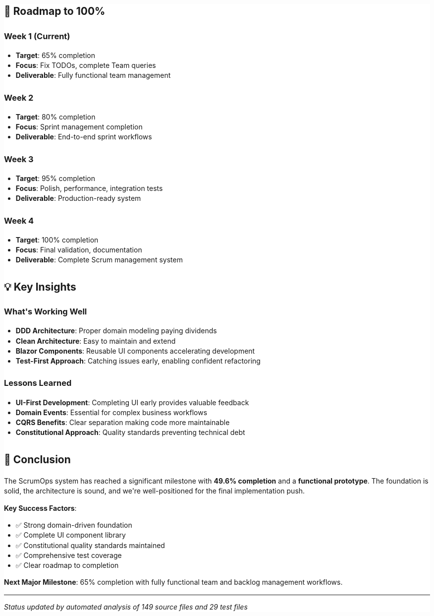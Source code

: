 ## 🚀 **Roadmap to 100%**

### **Week 1 (Current)**
- **Target**: 65% completion
- **Focus**: Fix TODOs, complete Team queries
- **Deliverable**: Fully functional team management

### **Week 2** 
- **Target**: 80% completion  
- **Focus**: Sprint management completion
- **Deliverable**: End-to-end sprint workflows

### **Week 3**
- **Target**: 95% completion
- **Focus**: Polish, performance, integration tests
- **Deliverable**: Production-ready system

### **Week 4**
- **Target**: 100% completion
- **Focus**: Final validation, documentation
- **Deliverable**: Complete Scrum management system

## 💡 **Key Insights**

### **What's Working Well**
- **DDD Architecture**: Proper domain modeling paying dividends
- **Clean Architecture**: Easy to maintain and extend
- **Blazor Components**: Reusable UI components accelerating development  
- **Test-First Approach**: Catching issues early, enabling confident refactoring

### **Lessons Learned**
- **UI-First Development**: Completing UI early provides valuable feedback
- **Domain Events**: Essential for complex business workflows
- **CQRS Benefits**: Clear separation making code more maintainable
- **Constitutional Approach**: Quality standards preventing technical debt

## 🎉 **Conclusion**

The ScrumOps system has reached a significant milestone with **49.6% completion** and a **functional prototype**. The foundation is solid, the architecture is sound, and we're well-positioned for the final implementation push.

**Key Success Factors**:
- ✅ Strong domain-driven foundation
- ✅ Complete UI component library  
- ✅ Constitutional quality standards maintained
- ✅ Comprehensive test coverage
- ✅ Clear roadmap to completion

**Next Major Milestone**: 65% completion with fully functional team and backlog management workflows.

---
*Status updated by automated analysis of 149 source files and 29 test files*